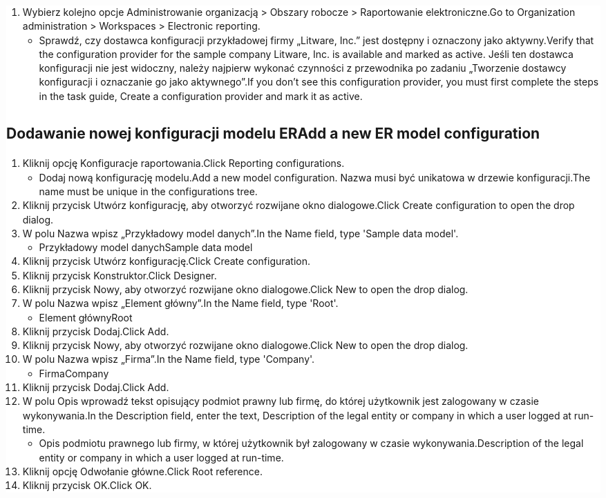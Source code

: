1. <span data-ttu-id="f2869-108">Wybierz kolejno opcje Administrowanie organizacją > Obszary robocze > Raportowanie elektroniczne.</span><span class="sxs-lookup"><span data-stu-id="f2869-108">Go to Organization administration > Workspaces > Electronic reporting.</span></span>
    * <span data-ttu-id="f2869-109">Sprawdź, czy dostawca konfiguracji przykładowej firmy „Litware, Inc.” jest dostępny i oznaczony jako aktywny.</span><span class="sxs-lookup"><span data-stu-id="f2869-109">Verify that the configuration provider for the sample company Litware, Inc. is available and marked as active.</span></span> <span data-ttu-id="f2869-110">Jeśli ten dostawca konfiguracji nie jest widoczny, należy najpierw wykonać czynności z przewodnika po zadaniu „Tworzenie dostawcy konfiguracji i oznaczanie go jako aktywnego”.</span><span class="sxs-lookup"><span data-stu-id="f2869-110">If you don’t see this configuration provider, you must first complete the steps in the task guide, Create a configuration provider and mark it as active.</span></span>   

## <a name="add-a-new-er-model-configuration"></a><span data-ttu-id="f2869-111">Dodawanie nowej konfiguracji modelu ER</span><span class="sxs-lookup"><span data-stu-id="f2869-111">Add a new ER model configuration</span></span>
1. <span data-ttu-id="f2869-112">Kliknij opcję Konfiguracje raportowania.</span><span class="sxs-lookup"><span data-stu-id="f2869-112">Click Reporting configurations.</span></span>
    * <span data-ttu-id="f2869-113">Dodaj nową konfigurację modelu.</span><span class="sxs-lookup"><span data-stu-id="f2869-113">Add a new model configuration.</span></span> <span data-ttu-id="f2869-114">Nazwa musi być unikatowa w drzewie konfiguracji.</span><span class="sxs-lookup"><span data-stu-id="f2869-114">The name must be unique in the configurations tree.</span></span>  
2. <span data-ttu-id="f2869-115">Kliknij przycisk Utwórz konfigurację, aby otworzyć rozwijane okno dialogowe.</span><span class="sxs-lookup"><span data-stu-id="f2869-115">Click Create configuration to open the drop dialog.</span></span>
3. <span data-ttu-id="f2869-116">W polu Nazwa wpisz „Przykładowy model danych”.</span><span class="sxs-lookup"><span data-stu-id="f2869-116">In the Name field, type 'Sample data model'.</span></span>
    * <span data-ttu-id="f2869-117">Przykładowy model danych</span><span class="sxs-lookup"><span data-stu-id="f2869-117">Sample data model</span></span>  
4. <span data-ttu-id="f2869-118">Kliknij przycisk Utwórz konfigurację.</span><span class="sxs-lookup"><span data-stu-id="f2869-118">Click Create configuration.</span></span>
5. <span data-ttu-id="f2869-119">Kliknij przycisk Konstruktor.</span><span class="sxs-lookup"><span data-stu-id="f2869-119">Click Designer.</span></span>
6. <span data-ttu-id="f2869-120">Kliknij przycisk Nowy, aby otworzyć rozwijane okno dialogowe.</span><span class="sxs-lookup"><span data-stu-id="f2869-120">Click New to open the drop dialog.</span></span>
7. <span data-ttu-id="f2869-121">W polu Nazwa wpisz „Element główny”.</span><span class="sxs-lookup"><span data-stu-id="f2869-121">In the Name field, type 'Root'.</span></span>
    * <span data-ttu-id="f2869-122">Element główny</span><span class="sxs-lookup"><span data-stu-id="f2869-122">Root</span></span>  
8. <span data-ttu-id="f2869-123">Kliknij przycisk Dodaj.</span><span class="sxs-lookup"><span data-stu-id="f2869-123">Click Add.</span></span>
9. <span data-ttu-id="f2869-124">Kliknij przycisk Nowy, aby otworzyć rozwijane okno dialogowe.</span><span class="sxs-lookup"><span data-stu-id="f2869-124">Click New to open the drop dialog.</span></span>
10. <span data-ttu-id="f2869-125">W polu Nazwa wpisz „Firma”.</span><span class="sxs-lookup"><span data-stu-id="f2869-125">In the Name field, type 'Company'.</span></span>
    * <span data-ttu-id="f2869-126">Firma</span><span class="sxs-lookup"><span data-stu-id="f2869-126">Company</span></span>  
11. <span data-ttu-id="f2869-127">Kliknij przycisk Dodaj.</span><span class="sxs-lookup"><span data-stu-id="f2869-127">Click Add.</span></span>
12. <span data-ttu-id="f2869-128">W polu Opis wprowadź tekst opisujący podmiot prawny lub firmę, do której użytkownik jest zalogowany w czasie wykonywania.</span><span class="sxs-lookup"><span data-stu-id="f2869-128">In the Description field, enter the text, Description of the legal entity or company in which a user logged at run-time.</span></span> 
    * <span data-ttu-id="f2869-129">Opis podmiotu prawnego lub firmy, w której użytkownik był zalogowany w czasie wykonywania.</span><span class="sxs-lookup"><span data-stu-id="f2869-129">Description of the legal entity or company in which a user logged at run-time.</span></span>  
13. <span data-ttu-id="f2869-130">Kliknij opcję Odwołanie główne.</span><span class="sxs-lookup"><span data-stu-id="f2869-130">Click Root reference.</span></span>
14. <span data-ttu-id="f2869-131">Kliknij przycisk OK.</span><span class="sxs-lookup"><span data-stu-id="f2869-131">Click OK.</span></span>